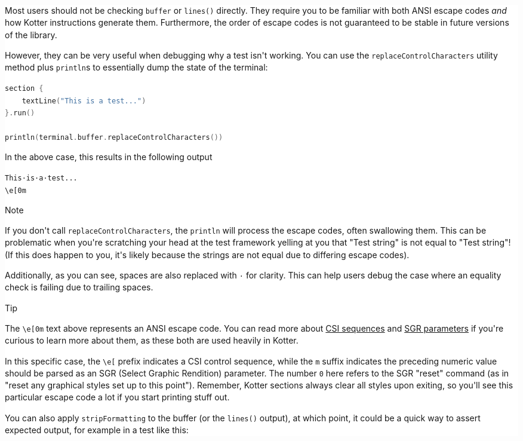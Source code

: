 Most users should not be checking `buffer` or `lines()` directly. They require you to be familiar with both ANSI escape
codes *and* how Kotter instructions generate them. Furthermore, the order of escape codes is not guaranteed to be stable
in future versions of the library.

However, they can be very useful when debugging why a test isn't working. You can use the `replaceControlCharacters`
utility method plus `println`s to essentially dump the state of the terminal:

```kotlin
section {
    textLine("This is a test...")
}.run()

println(terminal.buffer.replaceControlCharacters())
```

In the above case, this results in the following output
```
This·is·a·test...
\e[0m
```

> [!NOTE]
> If you don't call `replaceControlCharacters`, the `println` will process the escape codes, often swallowing them. This
> can be problematic when you're scratching your head at the test framework yelling at you that "Test string" is not
> equal to "Test string"! (If this does happen to you, it's likely because the strings are not equal due to differing
> escape codes).
>
> Additionally, as you can see, spaces are also replaced with `·` for clarity. This can help users debug the case where
> an equality check is failing due to trailing spaces.

> [!TIP]
> The `\e[0m` text above represents an ANSI escape code. You can read more
> about [CSI sequences](https://en.wikipedia.org/wiki/ANSI_escape_code#CSI_(Control_Sequence_Introducer)_sequences)
> and [SGR parameters](https://en.wikipedia.org/wiki/ANSI_escape_code#SGR_(Select_Graphic_Rendition)_parameters) if
> you're curious to learn more about them, as these both are used heavily in Kotter.
>
> In this specific case, the `\e[` prefix indicates a CSI control sequence, while the `m` suffix
> indicates the preceding numeric value should be parsed as an SGR (Select Graphic Rendition) parameter. The number `0`
> here refers to the SGR "reset" command (as in "reset any graphical styles set up to this point"). Remember, Kotter
> sections always clear all styles upon exiting, so you'll see this particular escape code a lot if you start printing
> stuff out.

You can also apply `stripFormatting` to the buffer (or the `lines()` output), at which point, it could be a quick way to
assert expected output, for example in a test like this:
